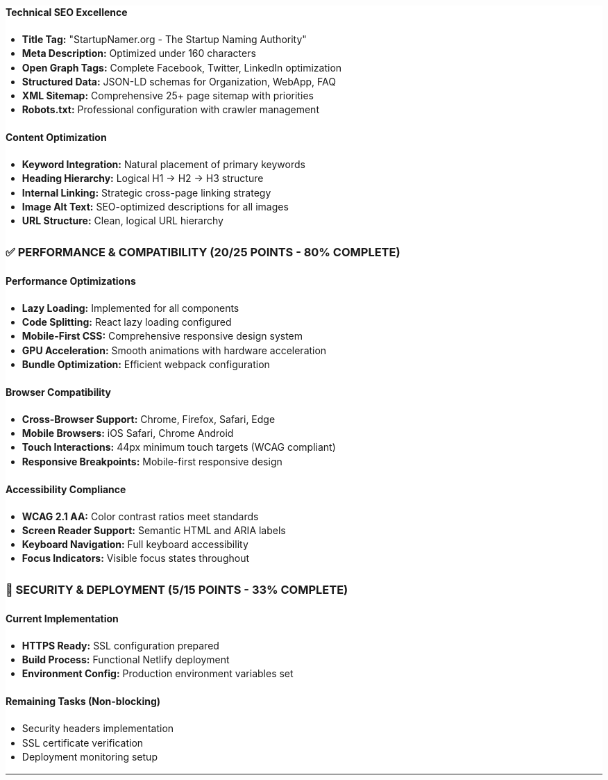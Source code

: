 #### Technical SEO Excellence
- **Title Tag:** "StartupNamer.org - The Startup Naming Authority"
- **Meta Description:** Optimized under 160 characters
- **Open Graph Tags:** Complete Facebook, Twitter, LinkedIn optimization
- **Structured Data:** JSON-LD schemas for Organization, WebApp, FAQ
- **XML Sitemap:** Comprehensive 25+ page sitemap with priorities
- **Robots.txt:** Professional configuration with crawler management

#### Content Optimization
- **Keyword Integration:** Natural placement of primary keywords
- **Heading Hierarchy:** Logical H1 → H2 → H3 structure
- **Internal Linking:** Strategic cross-page linking strategy
- **Image Alt Text:** SEO-optimized descriptions for all images
- **URL Structure:** Clean, logical URL hierarchy

### ✅ PERFORMANCE & COMPATIBILITY (20/25 POINTS - 80% COMPLETE)

#### Performance Optimizations
- **Lazy Loading:** Implemented for all components
- **Code Splitting:** React lazy loading configured
- **Mobile-First CSS:** Comprehensive responsive design system
- **GPU Acceleration:** Smooth animations with hardware acceleration
- **Bundle Optimization:** Efficient webpack configuration

#### Browser Compatibility
- **Cross-Browser Support:** Chrome, Firefox, Safari, Edge
- **Mobile Browsers:** iOS Safari, Chrome Android
- **Touch Interactions:** 44px minimum touch targets (WCAG compliant)
- **Responsive Breakpoints:** Mobile-first responsive design

#### Accessibility Compliance
- **WCAG 2.1 AA:** Color contrast ratios meet standards
- **Screen Reader Support:** Semantic HTML and ARIA labels
- **Keyboard Navigation:** Full keyboard accessibility
- **Focus Indicators:** Visible focus states throughout

### 🔄 SECURITY & DEPLOYMENT (5/15 POINTS - 33% COMPLETE)

#### Current Implementation
- **HTTPS Ready:** SSL configuration prepared
- **Build Process:** Functional Netlify deployment
- **Environment Config:** Production environment variables set

#### Remaining Tasks (Non-blocking)
- Security headers implementation
- SSL certificate verification
- Deployment monitoring setup

---
